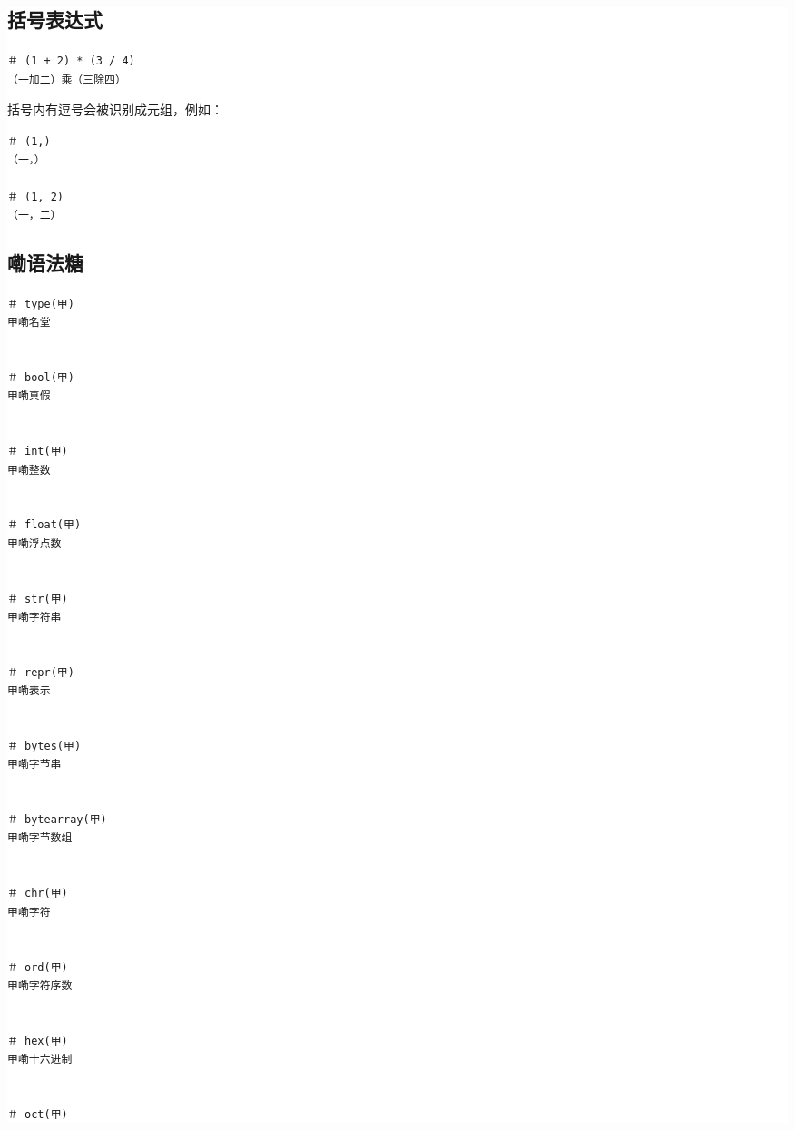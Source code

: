 
## 括号表达式
```
＃ (1 + 2) * (3 / 4)
（一加二）乘（三除四）
```

括号内有逗号会被识别成元组，例如：
```
＃ (1,)
（一，）

＃ (1, 2)
（一，二）
```


## 嘞语法糖
```
＃ type(甲)
甲嘞名堂


＃ bool(甲)
甲嘞真假


＃ int(甲)
甲嘞整数


＃ float(甲)
甲嘞浮点数


＃ str(甲)
甲嘞字符串


＃ repr(甲)
甲嘞表示


＃ bytes(甲)
甲嘞字节串


＃ bytearray(甲)
甲嘞字节数组


＃ chr(甲)
甲嘞字符


＃ ord(甲)
甲嘞字符序数


＃ hex(甲)
甲嘞十六进制


＃ oct(甲)
```